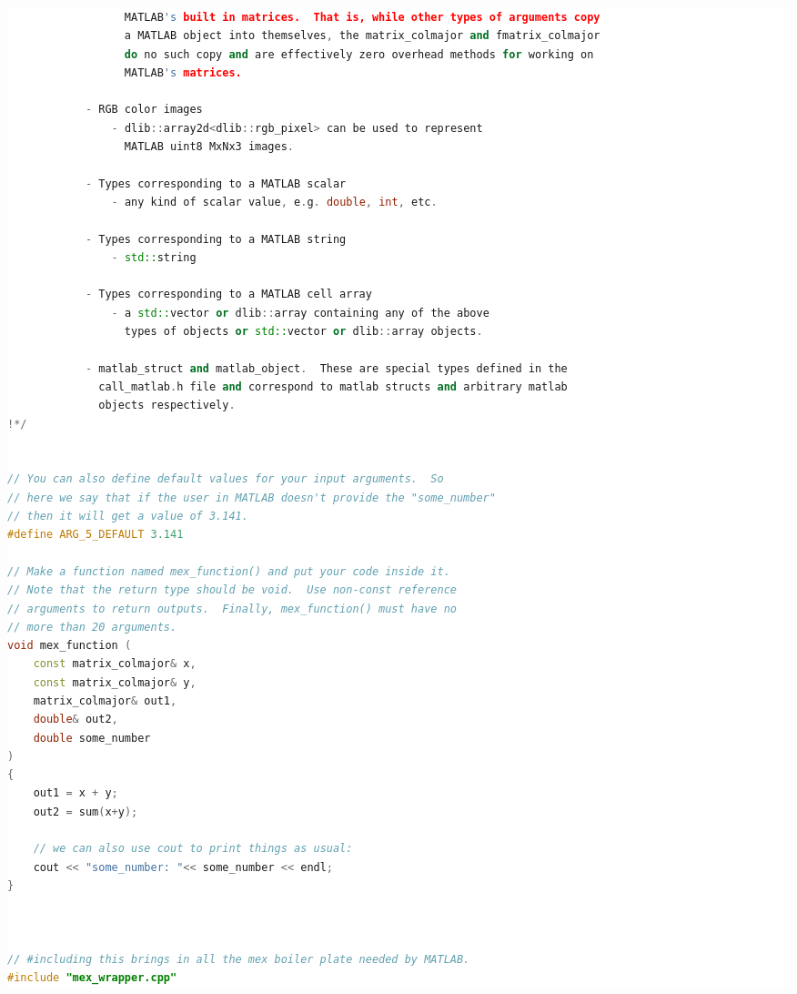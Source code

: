 ```cpp
                  MATLAB's built in matrices.  That is, while other types of arguments copy
                  a MATLAB object into themselves, the matrix_colmajor and fmatrix_colmajor
                  do no such copy and are effectively zero overhead methods for working on
                  MATLAB's matrices.

            - RGB color images
                - dlib::array2d<dlib::rgb_pixel> can be used to represent 
                  MATLAB uint8 MxNx3 images.

            - Types corresponding to a MATLAB scalar
                - any kind of scalar value, e.g. double, int, etc.

            - Types corresponding to a MATLAB string 
                - std::string 
        
            - Types corresponding to a MATLAB cell array
                - a std::vector or dlib::array containing any of the above 
                  types of objects or std::vector or dlib::array objects.

            - matlab_struct and matlab_object.  These are special types defined in the
              call_matlab.h file and correspond to matlab structs and arbitrary matlab
              objects respectively.
!*/


// You can also define default values for your input arguments.  So
// here we say that if the user in MATLAB doesn't provide the "some_number" 
// then it will get a value of 3.141.  
#define ARG_5_DEFAULT 3.141

// Make a function named mex_function() and put your code inside it.
// Note that the return type should be void.  Use non-const reference
// arguments to return outputs.  Finally, mex_function() must have no
// more than 20 arguments.
void mex_function (
    const matrix_colmajor& x,
    const matrix_colmajor& y,
    matrix_colmajor& out1,
    double& out2,
    double some_number 
) 
{
    out1 = x + y;
    out2 = sum(x+y);

    // we can also use cout to print things as usual:
    cout << "some_number: "<< some_number << endl;
}



// #including this brings in all the mex boiler plate needed by MATLAB.
#include "mex_wrapper.cpp"
```

